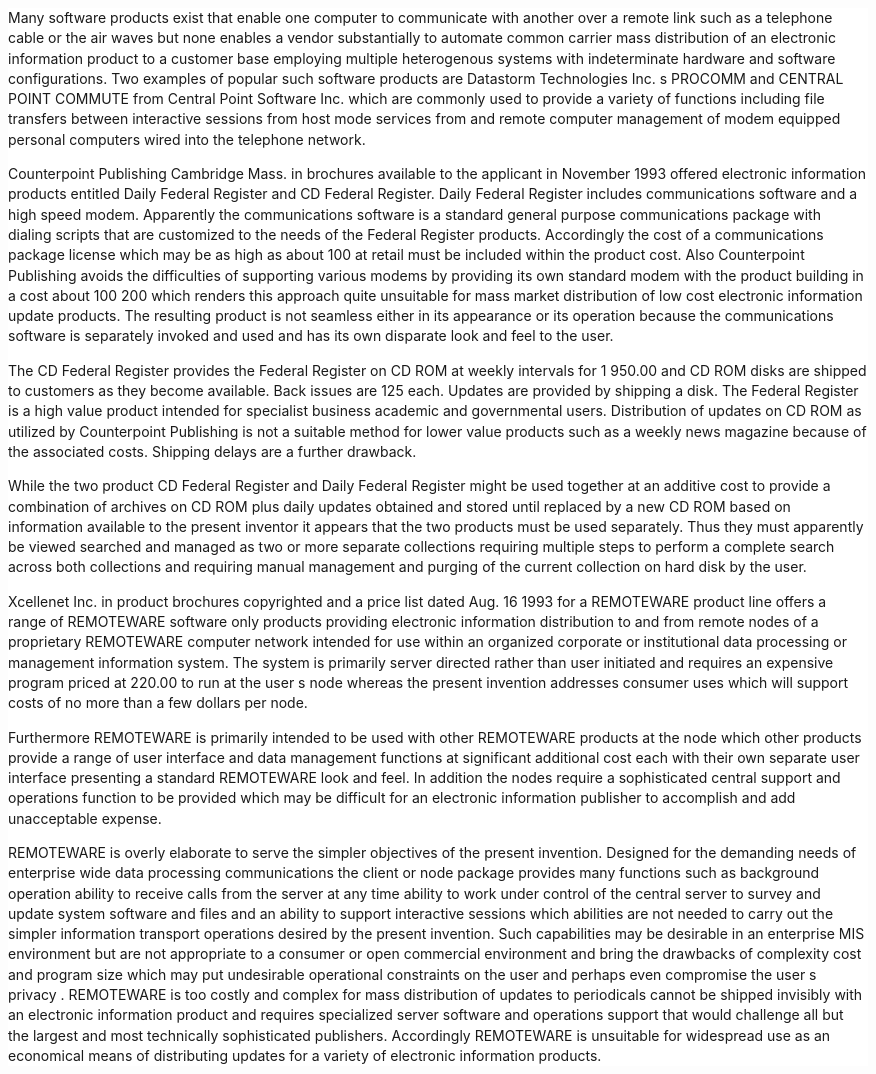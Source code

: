 Many software products exist that enable one computer to communicate with another over a remote link such as a telephone cable or the air waves but none enables a vendor substantially to automate common carrier mass distribution of an electronic information product to a customer base employing multiple heterogenous systems with indeterminate hardware and software configurations. Two examples of popular such software products are Datastorm Technologies Inc. s PROCOMM and CENTRAL POINT COMMUTE from Central Point Software Inc. which are commonly used to provide a variety of functions including file transfers between interactive sessions from host mode services from and remote computer management of modem equipped personal computers wired into the telephone network.

Counterpoint Publishing Cambridge Mass. in brochures available to the applicant in November 1993 offered electronic information products entitled Daily Federal Register and CD Federal Register. Daily Federal Register includes communications software and a high speed modem. Apparently the communications software is a standard general purpose communications package with dialing scripts that are customized to the needs of the Federal Register products. Accordingly the cost of a communications package license which may be as high as about 100 at retail must be included within the product cost. Also Counterpoint Publishing avoids the difficulties of supporting various modems by providing its own standard modem with the product building in a cost about 100 200 which renders this approach quite unsuitable for mass market distribution of low cost electronic information update products. The resulting product is not seamless either in its appearance or its operation because the communications software is separately invoked and used and has its own disparate look and feel to the user.

The CD Federal Register provides the Federal Register on CD ROM at weekly intervals for 1 950.00 and CD ROM disks are shipped to customers as they become available. Back issues are 125 each. Updates are provided by shipping a disk. The Federal Register is a high value product intended for specialist business academic and governmental users. Distribution of updates on CD ROM as utilized by Counterpoint Publishing is not a suitable method for lower value products such as a weekly news magazine because of the associated costs. Shipping delays are a further drawback.

While the two product CD Federal Register and Daily Federal Register might be used together at an additive cost to provide a combination of archives on CD ROM plus daily updates obtained and stored until replaced by a new CD ROM based on information available to the present inventor it appears that the two products must be used separately. Thus they must apparently be viewed searched and managed as two or more separate collections requiring multiple steps to perform a complete search across both collections and requiring manual management and purging of the current collection on hard disk by the user.

Xcellenet Inc. in product brochures copyrighted and a price list dated Aug. 16 1993 for a REMOTEWARE product line offers a range of REMOTEWARE software only products providing electronic information distribution to and from remote nodes of a proprietary REMOTEWARE computer network intended for use within an organized corporate or institutional data processing or management information system. The system is primarily server directed rather than user initiated and requires an expensive program priced at 220.00 to run at the user s node whereas the present invention addresses consumer uses which will support costs of no more than a few dollars per node.

Furthermore REMOTEWARE is primarily intended to be used with other REMOTEWARE products at the node which other products provide a range of user interface and data management functions at significant additional cost each with their own separate user interface presenting a standard REMOTEWARE look and feel. In addition the nodes require a sophisticated central support and operations function to be provided which may be difficult for an electronic information publisher to accomplish and add unacceptable expense.

REMOTEWARE is overly elaborate to serve the simpler objectives of the present invention. Designed for the demanding needs of enterprise wide data processing communications the client or node package provides many functions such as background operation ability to receive calls from the server at any time ability to work under control of the central server to survey and update system software and files and an ability to support interactive sessions which abilities are not needed to carry out the simpler information transport operations desired by the present invention. Such capabilities may be desirable in an enterprise MIS environment but are not appropriate to a consumer or open commercial environment and bring the drawbacks of complexity cost and program size which may put undesirable operational constraints on the user and perhaps even compromise the user s privacy . REMOTEWARE is too costly and complex for mass distribution of updates to periodicals cannot be shipped invisibly with an electronic information product and requires specialized server software and operations support that would challenge all but the largest and most technically sophisticated publishers. Accordingly REMOTEWARE is unsuitable for widespread use as an economical means of distributing updates for a variety of electronic information products.
